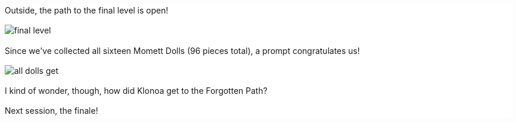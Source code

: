 Outside, the path to the final level is open!

<img src="https://i.imgur.com/N35WsVI.jpg" alt="final level" id="hd-liveblog" width="480" height="270" />

Since we've collected all sixteen Momett Dolls (96 pieces total), a prompt congratulates us!

<img src="https://i.imgur.com/4a6drZn.jpg" alt="all dolls get" id="hd-liveblog" width="480" height="270" />

I kind of wonder, though, how did Klonoa get to the Forgotten Path?

Next session, the finale!